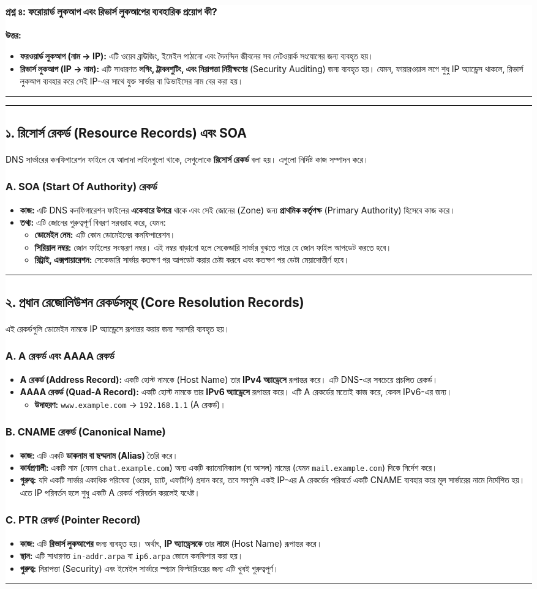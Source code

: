 ### প্রশ্ন ৪: ফরোয়ার্ড লুকআপ এবং রিভার্স লুকআপের ব্যবহারিক প্রয়োগ কী?

**উত্তর:**
* **ফরওয়ার্ড লুকআপ (নাম $\rightarrow$ IP):** এটি ওয়েব ব্রাউজিং, ইমেইল পাঠানো এবং দৈনন্দিন জীবনের সব নেটওয়ার্ক সংযোগের জন্য ব্যবহৃত হয়।
* **রিভার্স লুকআপ (IP $\rightarrow$ নাম):** এটি সাধারণত **লগিং, ট্রাবলশুটিং, এবং নিরাপত্তা নিরীক্ষণের** (Security Auditing) জন্য ব্যবহৃত হয়। যেমন, ফায়ারওয়াল লগে শুধু IP অ্যাড্রেস থাকলে, রিভার্স লুকআপ ব্যবহার করে সেই IP-এর সাথে যুক্ত সার্ভার বা ডিভাইসের নাম বের করা হয়।

---
---

## ১. রিসোর্স রেকর্ড (Resource Records) এবং SOA

DNS সার্ভারের কনফিগারেশন ফাইলে যে আলাদা লাইনগুলো থাকে, সেগুলোকে **রিসোর্স রেকর্ড** বলা হয়। এগুলো নির্দিষ্ট কাজ সম্পাদন করে।

### A. SOA (Start Of Authority) রেকর্ড
* **কাজ:** এটি DNS কনফিগারেশন ফাইলের **একেবারে উপরে** থাকে এবং সেই জোনের (Zone) জন্য **প্রাথমিক কর্তৃপক্ষ** (Primary Authority) হিসেবে কাজ করে।
* **তথ্য:** এটি জোনের গুরুত্বপূর্ণ বিবরণ সরবরাহ করে, যেমন:
    * **ডোমেইন নেম:** এটি কোন ডোমেইনের কনফিগারেশন।
    * **সিরিয়াল নম্বর:** জোন ফাইলের সংস্করণ নম্বর। এই নম্বর বাড়ানো হলে সেকেন্ডারি সার্ভার বুঝতে পারে যে জোন ফাইল আপডেট করতে হবে।
    * **রিট্রাই, এক্সপায়ারেশন:** সেকেন্ডারি সার্ভার কতক্ষণ পর আপডেট করার চেষ্টা করবে এবং কতক্ষণ পর ডেটা মেয়াদোত্তীর্ণ হবে।

---

## ২. প্রধান রেজোলিউশন রেকর্ডসমূহ (Core Resolution Records)

এই রেকর্ডগুলি ডোমেইন নামকে IP অ্যাড্রেসে রূপান্তর করার জন্য সরাসরি ব্যবহৃত হয়।

### A. A রেকর্ড এবং AAAA রেকর্ড
* **A রেকর্ড (Address Record):** একটি হোস্ট নামকে (Host Name) তার **IPv4 অ্যাড্রেসে** রূপান্তর করে। এটি DNS-এর সবচেয়ে প্রচলিত রেকর্ড।
* **AAAA রেকর্ড (Quad-A Record):** একটি হোস্ট নামকে তার **IPv6 অ্যাড্রেসে** রূপান্তর করে। এটি A রেকর্ডের মতোই কাজ করে, কেবল IPv6-এর জন্য।
    * **উদাহরণ:** `www.example.com` $\rightarrow$ `192.168.1.1` (A রেকর্ড)।

### B. CNAME রেকর্ড (Canonical Name)
* **কাজ:** এটি একটি **ডাকনাম বা ছদ্মনাম (Alias)** তৈরি করে।
* **কার্যপ্রণালী:** একটি নাম (যেমন `chat.example.com`) অন্য একটি ক্যানোনিক্যাল (বা আসল) নামের (যেমন `mail.example.com`) দিকে নির্দেশ করে।
* **গুরুত্ব:** যদি একটি সার্ভার একাধিক পরিষেবা (ওয়েব, চ্যাট, এফটিপি) প্রদান করে, তবে সবগুলি একই IP-এর A রেকর্ডের পরিবর্তে একটি CNAME ব্যবহার করে মূল সার্ভারের নামে নির্দেশিত হয়। এতে IP পরিবর্তন হলে শুধু একটি A রেকর্ড পরিবর্তন করলেই যথেষ্ট।

### C. PTR রেকর্ড (Pointer Record)
* **কাজ:** এটি **রিভার্স লুকআপের** জন্য ব্যবহৃত হয়। অর্থাৎ, **IP অ্যাড্রেসকে** তার **নামে** (Host Name) রূপান্তর করে।
* **স্থান:** এটি সাধারণত `in-addr.arpa` বা `ip6.arpa` জোনে কনফিগার করা হয়।
* **গুরুত্ব:** নিরাপত্তা (Security) এবং ইমেইল সার্ভারে স্প্যাম ফিল্টারিংয়ের জন্য এটি খুবই গুরুত্বপূর্ণ।

---